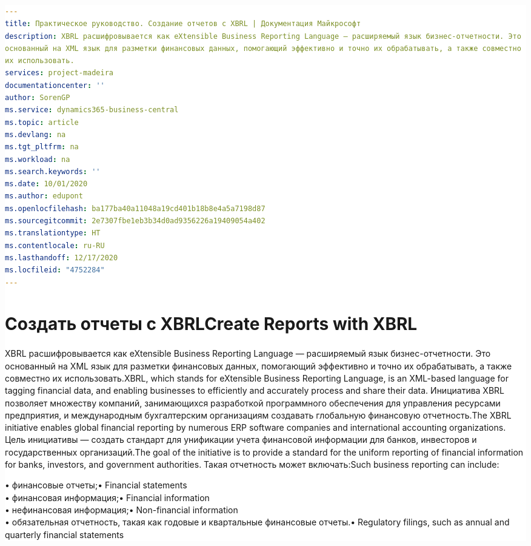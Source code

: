 ```yaml
---
title: Практическое руководство. Создание отчетов с XBRL | Документация Майкрософт
description: XBRL расшифровывается как eXtensible Business Reporting Language — расширяемый язык бизнес-отчетности. Это основанный на XML язык для разметки финансовых данных, помогающий эффективно и точно их обрабатывать, а также совместно их использовать.
services: project-madeira
documentationcenter: ''
author: SorenGP
ms.service: dynamics365-business-central
ms.topic: article
ms.devlang: na
ms.tgt_pltfrm: na
ms.workload: na
ms.search.keywords: ''
ms.date: 10/01/2020
ms.author: edupont
ms.openlocfilehash: ba177ba40a11048a19cd401b18b8e4a5a7198d87
ms.sourcegitcommit: 2e7307fbe1eb3b34d0ad9356226a19409054a402
ms.translationtype: HT
ms.contentlocale: ru-RU
ms.lasthandoff: 12/17/2020
ms.locfileid: "4752284"
---
```

# <a name="create-reports-with-xbrl"></a><span data-ttu-id="180cd-103">Создать отчеты с XBRL</span><span class="sxs-lookup"><span data-stu-id="180cd-103">Create Reports with XBRL</span></span>
<span data-ttu-id="180cd-104">XBRL расшифровывается как eXtensible Business Reporting Language — расширяемый язык бизнес-отчетности. Это основанный на XML язык для разметки финансовых данных, помогающий эффективно и точно их обрабатывать, а также совместно их использовать.</span><span class="sxs-lookup"><span data-stu-id="180cd-104">XBRL, which stands for eXtensible Business Reporting Language, is an XML-based language for tagging financial data, and enabling businesses to efficiently and accurately process and share their data.</span></span> <span data-ttu-id="180cd-105">Инициатива XBRL позволяет множеству компаний, занимающихся разработкой программного обеспечения для управления ресурсами предприятия, и международным бухгалтерским организациям создавать глобальную финансовую отчетность.</span><span class="sxs-lookup"><span data-stu-id="180cd-105">The XBRL initiative enables global financial reporting by numerous ERP software companies and international accounting organizations.</span></span> <span data-ttu-id="180cd-106">Цель инициативы — создать стандарт для унификации учета финансовой информации для банков, инвесторов и государственных организаций.</span><span class="sxs-lookup"><span data-stu-id="180cd-106">The goal of the initiative is to provide a standard for the uniform reporting of financial information for banks, investors, and government authorities.</span></span> <span data-ttu-id="180cd-107">Такая отчетность может включать:</span><span class="sxs-lookup"><span data-stu-id="180cd-107">Such business reporting can include:</span></span>  

 <span data-ttu-id="180cd-108">• финансовые отчеты;</span><span class="sxs-lookup"><span data-stu-id="180cd-108">• Financial statements</span></span>  
 <span data-ttu-id="180cd-109">• финансовая информация;</span><span class="sxs-lookup"><span data-stu-id="180cd-109">• Financial information</span></span>  
 <span data-ttu-id="180cd-110">• нефинансовая информация;</span><span class="sxs-lookup"><span data-stu-id="180cd-110">• Non-financial information</span></span>  
 <span data-ttu-id="180cd-111">• обязательная отчетность, такая как годовые и квартальные финансовые отчеты.</span><span class="sxs-lookup"><span data-stu-id="180cd-111">• Regulatory filings, such as annual and quarterly financial statements</span></span>  
